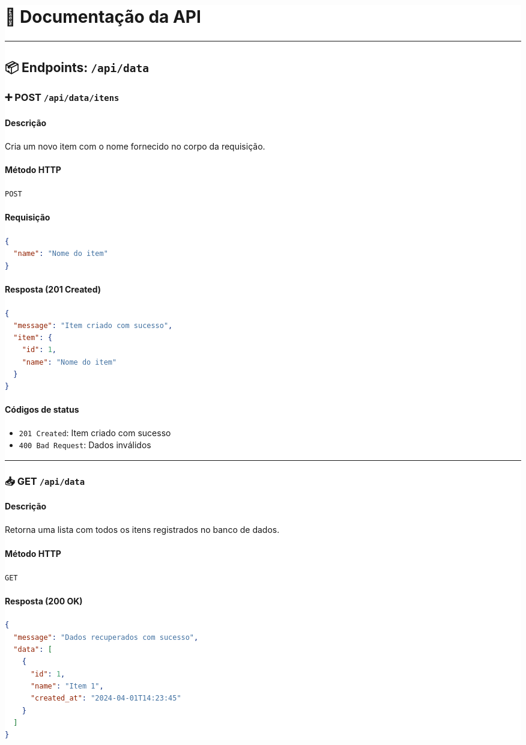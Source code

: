# 📘 Documentação da API

---

## 📦 Endpoints: `/api/data`

### ➕ POST `/api/data/itens`

#### Descrição
Cria um novo item com o nome fornecido no corpo da requisição.

#### Método HTTP
`POST`

#### Requisição
```json
{
  "name": "Nome do item"
}
```

#### Resposta (201 Created)
```json
{
  "message": "Item criado com sucesso",
  "item": {
    "id": 1,
    "name": "Nome do item"
  }
}
```

#### Códigos de status
- `201 Created`: Item criado com sucesso
- `400 Bad Request`: Dados inválidos

---

### 📥 GET `/api/data`

#### Descrição
Retorna uma lista com todos os itens registrados no banco de dados.

#### Método HTTP
`GET`

#### Resposta (200 OK)
```json
{
  "message": "Dados recuperados com sucesso",
  "data": [
    {
      "id": 1,
      "name": "Item 1",
      "created_at": "2024-04-01T14:23:45"
    }
  ]
}
```
